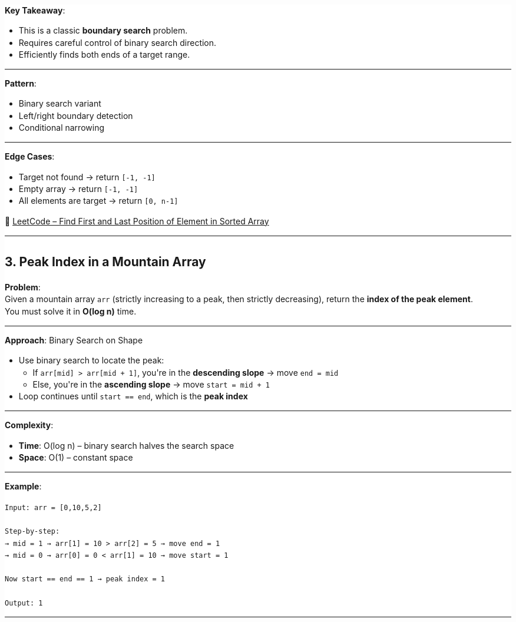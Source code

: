 
**Key Takeaway**:

- This is a classic **boundary search** problem.
- Requires careful control of binary search direction.
- Efficiently finds both ends of a target range.

---

**Pattern**:

- Binary search variant
- Left/right boundary detection
- Conditional narrowing

---

**Edge Cases**:

- Target not found → return `[-1, -1]`
- Empty array → return `[-1, -1]`
- All elements are target → return `[0, n-1]`

🔗 [LeetCode – Find First and Last Position of Element in Sorted Array](https://leetcodethehardway.com/solutions/0000-0099/find-first-and-last-position-of-element-in-sorted-array-medium)

---

## 3. Peak Index in a Mountain Array

**Problem**:  
Given a mountain array `arr` (strictly increasing to a peak, then strictly decreasing), return the **index of the peak element**.  
You must solve it in **O(log n)** time.

---

**Approach**: Binary Search on Shape

- Use binary search to locate the peak:
  - If `arr[mid] > arr[mid + 1]`, you're in the **descending slope** → move `end = mid`
  - Else, you're in the **ascending slope** → move `start = mid + 1`
- Loop continues until `start == end`, which is the **peak index**

---

**Complexity**:

- **Time**: O(log n) – binary search halves the search space
- **Space**: O(1) – constant space

---

**Example**:

```text
Input: arr = [0,10,5,2]

Step-by-step:
→ mid = 1 → arr[1] = 10 > arr[2] = 5 → move end = 1
→ mid = 0 → arr[0] = 0 < arr[1] = 10 → move start = 1

Now start == end == 1 → peak index = 1

Output: 1
```

---